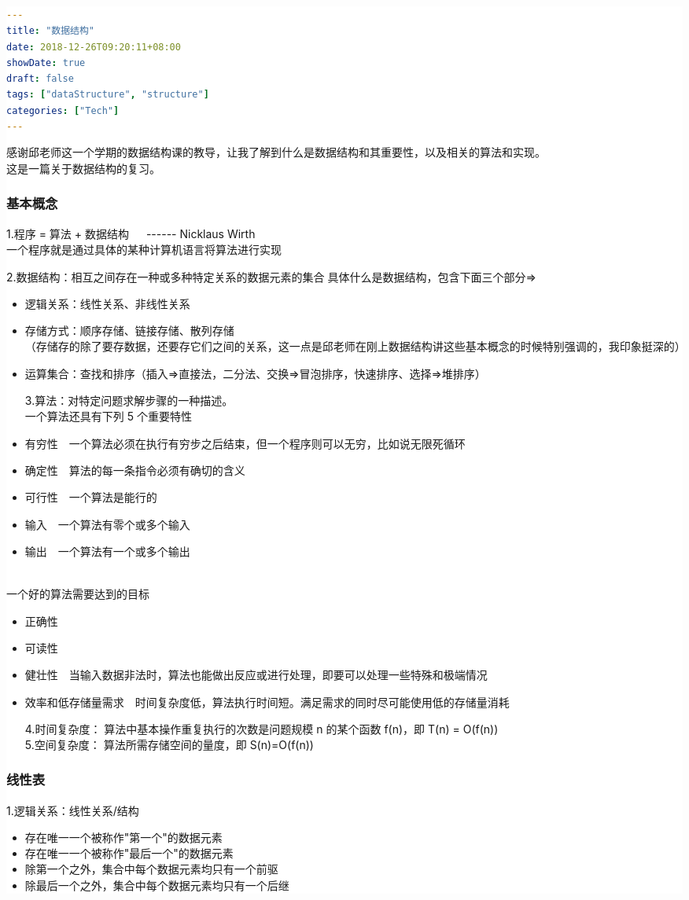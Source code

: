 ```yaml
---
title: "数据结构"
date: 2018-12-26T09:20:11+08:00
showDate: true
draft: false
tags: ["dataStructure", "structure"]
categories: ["Tech"]
---
```


感谢邱老师这一个学期的数据结构课的教导，让我了解到什么是数据结构和其重要性，以及相关的算法和实现。
<br>这是一篇关于数据结构的复习。

### 基本概念

1.程序 = 算法 + 数据结构 &emsp; ------ Nicklaus Wirth
<br>一个程序就是通过具体的某种计算机语言将算法进行实现

2.数据结构：相互之间存在一种或多种特定关系的数据元素的集合
具体什么是数据结构，包含下面三个部分=>

- 逻辑关系：线性关系、非线性关系
- 存储方式：顺序存储、链接存储、散列存储
  <br>（存储存的除了要存数据，还要存它们之间的关系，这一点是邱老师在刚上数据结构讲这些基本概念的时候特别强调的，我印象挺深的）
- 运算集合：查找和排序（插入=>直接法，二分法、交换=>冒泡排序，快速排序、选择=>堆排序）

  3.算法：对特定问题求解步骤的一种描述。
  <br>一个算法还具有下列 5 个重要特性

- 有穷性&emsp;一个算法必须在执行有穷步之后结束，但一个程序则可以无穷，比如说无限死循环
- 确定性&emsp;算法的每一条指令必须有确切的含义
- 可行性&emsp;一个算法是能行的
- 输入&emsp;一个算法有零个或多个输入
- 输出&emsp;一个算法有一个或多个输出

<br>一个好的算法需要达到的目标

- 正确性
- 可读性
- 健壮性&emsp;当输入数据非法时，算法也能做出反应或进行处理，即要可以处理一些特殊和极端情况
- 效率和低存储量需求&emsp;时间复杂度低，算法执行时间短。满足需求的同时尽可能使用低的存储量消耗

  4.时间复杂度：&nbsp;算法中基本操作重复执行的次数是问题规模 n 的某个函数 f(n)，即
  T(n) = O(f(n))
  <br>5.空间复杂度：&nbsp;算法所需存储空间的量度，即 S(n)=O(f(n))

### 线性表

1.逻辑关系：线性关系/结构

- 存在唯一一个被称作"第一个"的数据元素
- 存在唯一一个被称作"最后一个"的数据元素
- 除第一个之外，集合中每个数据元素均只有一个前驱
- 除最后一个之外，集合中每个数据元素均只有一个后继
